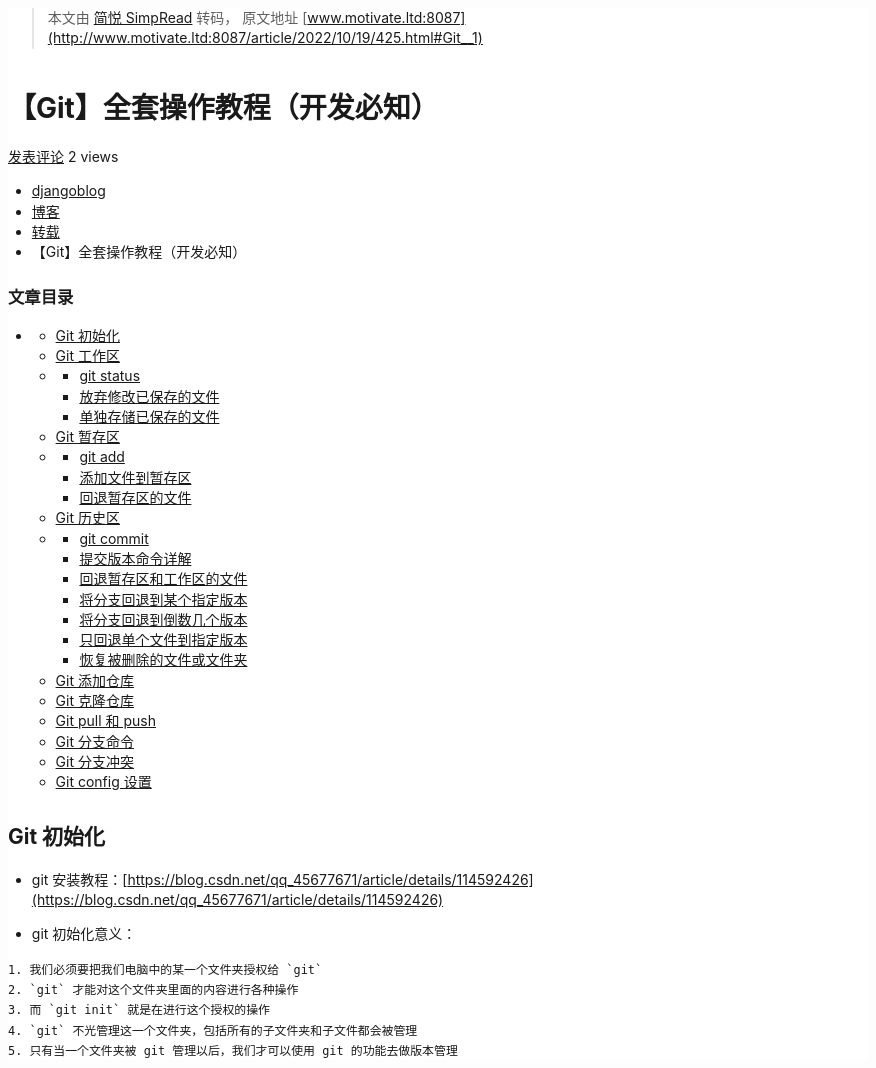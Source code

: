 > 本文由 [简悦 SimpRead](http://ksria.com/simpread/) 转码， 原文地址 [www.motivate.ltd:8087](http://www.motivate.ltd:8087/article/2022/10/19/425.html#Git__1)

【Git】全套操作教程（开发必知）
=================

[发表评论](/article/2022/10/19/425.html#comments) 2 views  

*   [djangoblog](/) 
*   [博客](/category/bo-ke.html) 
*   [转载](/category/zhuan-zai.html) 
*   【Git】全套操作教程（开发必知） 

### 文章目录

*   *   [Git 初始化](#Git__1)
    *   [Git 工作区](#Git__52)
    *   *   [git status](#git_status_53)
        *   [放弃修改已保存的文件](#_67)
        *   [单独存储已保存的文件](#_78)
    *   [Git 暂存区](#Git__107)
    *   *   [git add](#git_add_108)
        *   [添加文件到暂存区](#_122)
        *   [回退暂存区的文件](#_149)
    *   [Git 历史区](#Git__163)
    *   *   [git commit](#git_commit_171)
        *   [提交版本命令详解](#_187)
        *   [回退暂存区和工作区的文件](#_213)
        *   [将分支回退到某个指定版本](#_220)
        *   [将分支回退到倒数几个版本](#_255)
        *   [只回退单个文件到指定版本](#_277)
        *   [恢复被删除的文件或文件夹](#_294)
    *   [Git 添加仓库](#Git__307)
    *   [Git 克隆仓库](#Git__330)
    *   [Git pull 和 push](#Git_pull__push_354)
    *   [Git 分支命令](#Git__385)
    *   [Git 分支冲突](#Git__446)
    *   [Git config 设置](#Git_config__469)

Git 初始化
-------

*   git 安装教程：[https://blog.csdn.net/qq_45677671/article/details/114592426](https://blog.csdn.net/qq_45677671/article/details/114592426)
    
*   git 初始化意义：
    

```
1. 我们必须要把我们电脑中的某一个文件夹授权给 `git`
2. `git` 才能对这个文件夹里面的内容进行各种操作
3. 而 `git init` 就是在进行这个授权的操作
4. `git` 不光管理这一个文件夹，包括所有的子文件夹和子文件都会被管理
5. 只有当一个文件夹被 git 管理以后，我们才可以使用 git 的功能去做版本管理 
```
